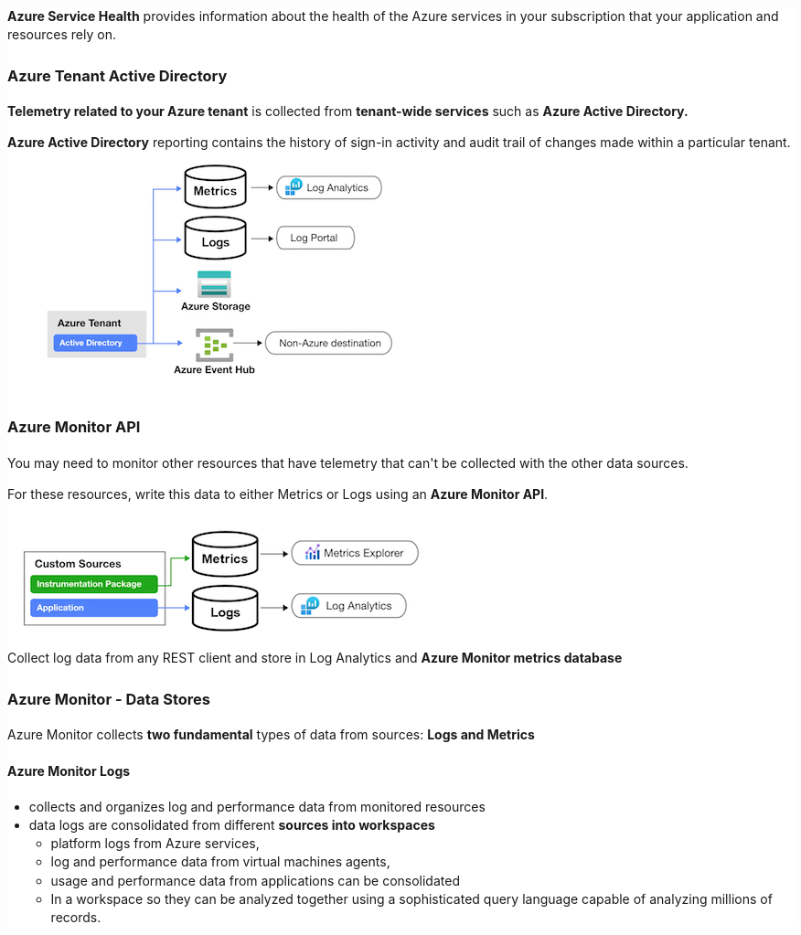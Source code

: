 **Azure Service Health** provides information about the health of the Azure services in your subscription that your application and resources rely on.

### Azure Tenant Active Directory

**Telemetry related to your Azure tenant** is collected from **tenant-wide services** such as **Azure Active Directory.**


**Azure Active Directory** reporting contains the history of sign-in activity and audit trail of changes made within a particular tenant.

![Alt Image Text](../images/az104_15_34.png "Body image")

### Azure Monitor API

You may need to monitor other resources that have telemetry that can't be collected with the other data sources.


For these resources, write this data to either Metrics or Logs using an **Azure Monitor API**.

![Alt Image Text](../images/az104_15_35.png "Body image")

Collect log data from any REST client and store in Log Analytics and **Azure Monitor metrics database**

### Azure Monitor - Data Stores

Azure Monitor collects **two fundamental**
types of data from sources: **Logs and Metrics**

#### Azure Monitor Logs

* collects and organizes log and performance data from monitored resources
* data logs are consolidated from different **sources into workspaces**
	* platform logs from Azure services,
	* log and performance data from virtual machines agents,
	* usage and performance data from applications can be consolidated
	* In a workspace so they can be analyzed together using a sophisticated query language capable of analyzing millions of records.
